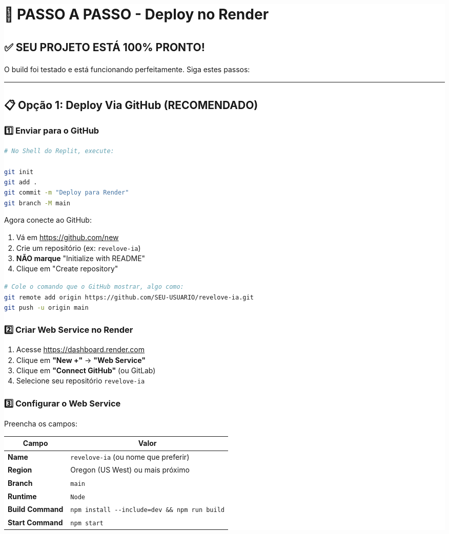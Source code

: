 # 🚀 PASSO A PASSO - Deploy no Render

## ✅ SEU PROJETO ESTÁ 100% PRONTO!

O build foi testado e está funcionando perfeitamente. Siga estes passos:

---

## 📋 Opção 1: Deploy Via GitHub (RECOMENDADO)

### 1️⃣ Enviar para o GitHub

```bash
# No Shell do Replit, execute:

git init
git add .
git commit -m "Deploy para Render"
git branch -M main
```

Agora conecte ao GitHub:

1. Vá em https://github.com/new
2. Crie um repositório (ex: `revelove-ia`)
3. **NÃO marque** "Initialize with README"
4. Clique em "Create repository"

```bash
# Cole o comando que o GitHub mostrar, algo como:
git remote add origin https://github.com/SEU-USUARIO/revelove-ia.git
git push -u origin main
```

### 2️⃣ Criar Web Service no Render

1. Acesse https://dashboard.render.com
2. Clique em **"New +"** → **"Web Service"**
3. Clique em **"Connect GitHub"** (ou GitLab)
4. Selecione seu repositório `revelove-ia`

### 3️⃣ Configurar o Web Service

Preencha os campos:

| Campo | Valor |
|-------|-------|
| **Name** | `revelove-ia` (ou nome que preferir) |
| **Region** | Oregon (US West) ou mais próximo |
| **Branch** | `main` |
| **Runtime** | `Node` |
| **Build Command** | `npm install --include=dev && npm run build` |
| **Start Command** | `npm start` |

